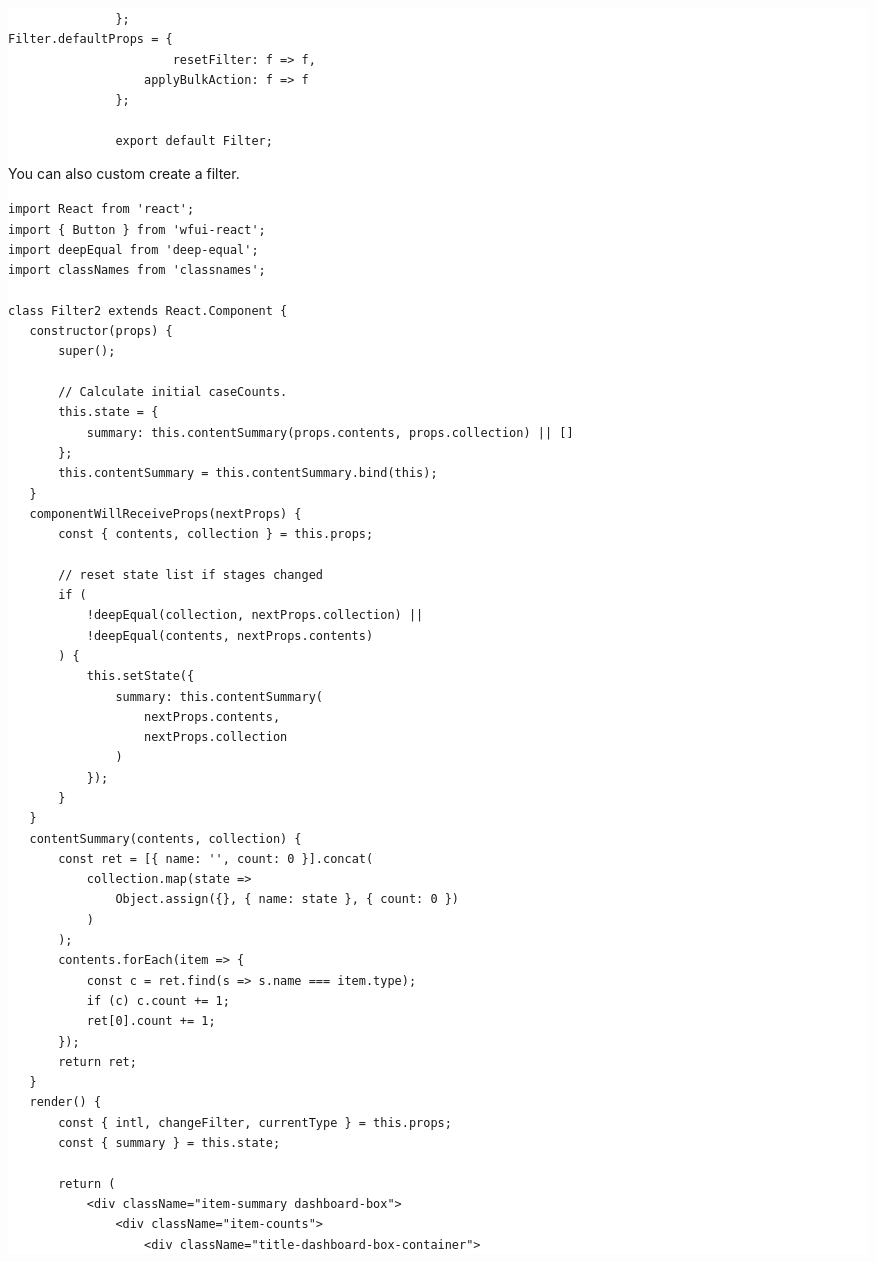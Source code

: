 ```
               };
Filter.defaultProps = {
                       resetFilter: f => f,
                   applyBulkAction: f => f
               };
              
               export default Filter;
```

You can also custom create a filter.

```
import React from 'react';
import { Button } from 'wfui-react';
import deepEqual from 'deep-equal';
import classNames from 'classnames';

class Filter2 extends React.Component {
   constructor(props) {
       super();

       // Calculate initial caseCounts.
       this.state = {
           summary: this.contentSummary(props.contents, props.collection) || []
       };
       this.contentSummary = this.contentSummary.bind(this);
   }
   componentWillReceiveProps(nextProps) {
       const { contents, collection } = this.props;

       // reset state list if stages changed
       if (
           !deepEqual(collection, nextProps.collection) ||
           !deepEqual(contents, nextProps.contents)
       ) {
           this.setState({
               summary: this.contentSummary(
                   nextProps.contents,
                   nextProps.collection
               )
           });
       }
   }
   contentSummary(contents, collection) {
       const ret = [{ name: '', count: 0 }].concat(
           collection.map(state =>
               Object.assign({}, { name: state }, { count: 0 })
           )
       );
       contents.forEach(item => {
           const c = ret.find(s => s.name === item.type);
           if (c) c.count += 1;
           ret[0].count += 1;
       });
       return ret;
   }
   render() {
       const { intl, changeFilter, currentType } = this.props;
       const { summary } = this.state;

       return (
           <div className="item-summary dashboard-box">
               <div className="item-counts">
                   <div className="title-dashboard-box-container">
```